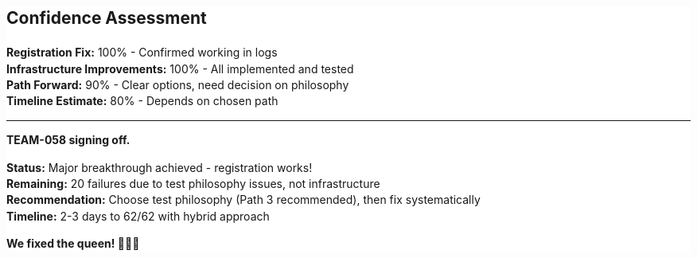 
## Confidence Assessment

**Registration Fix:** 100% - Confirmed working in logs  
**Infrastructure Improvements:** 100% - All implemented and tested  
**Path Forward:** 90% - Clear options, need decision on philosophy  
**Timeline Estimate:** 80% - Depends on chosen path  

---

**TEAM-058 signing off.**

**Status:** Major breakthrough achieved - registration works!  
**Remaining:** 20 failures due to test philosophy issues, not infrastructure  
**Recommendation:** Choose test philosophy (Path 3 recommended), then fix systematically  
**Timeline:** 2-3 days to 62/62 with hybrid approach

**We fixed the queen! 👑🐝✅**
